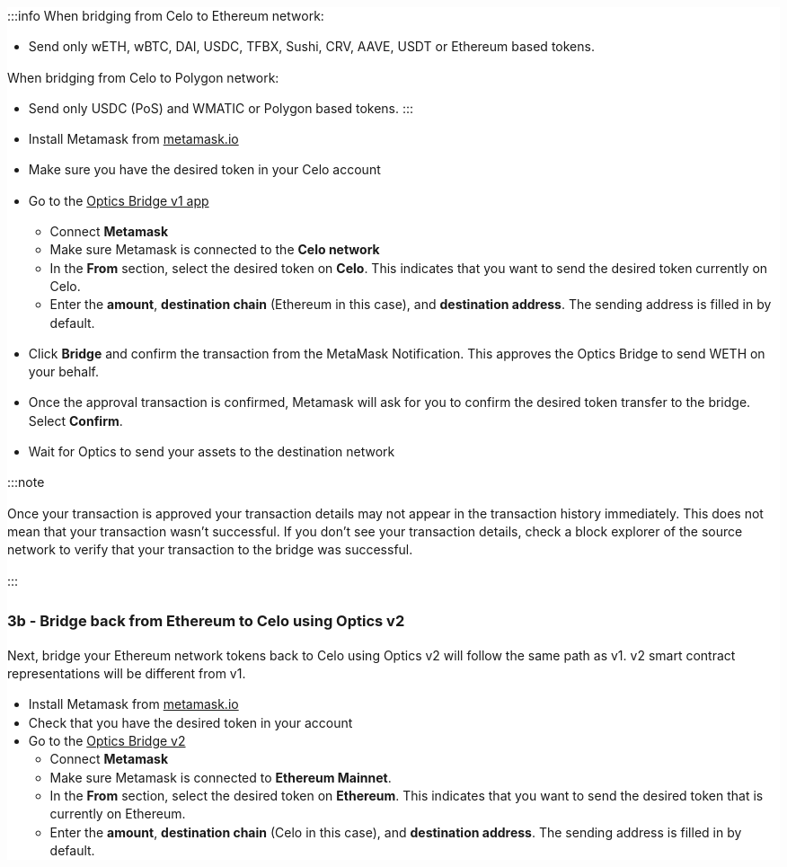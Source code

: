 :::info
When bridging from Celo to Ethereum network:

- Send only wETH, wBTC, DAI, USDC, TFBX, Sushi, CRV, AAVE, USDT or Ethereum based tokens.

When bridging from Celo to Polygon network:

- Send only USDC (PoS) and WMATIC or Polygon based tokens.
  :::

- Install Metamask from [metamask.io](https://metamask.io/)
- Make sure you have the desired token in your Celo account
- Go to the [Optics Bridge v1 app](https://old.optics.app/)
  - Connect **Metamask**
  - Make sure Metamask is connected to the **Celo network**
  - In the **From** section, select the desired token on **Celo**. This indicates that you want to send the desired token currently on Celo.
  - Enter the **amount**, **destination chain** (Ethereum in this case), and **destination address**. The sending address is filled in by default.

<ImageWrapper path="/img/doc-images/migrating-optics-v2/weth-to-ethereum.png" alt="An example, bridging WETH from Celo to Ethereum" />

- Click **Bridge** and confirm the transaction from the MetaMask Notification. This approves the Optics Bridge to send WETH on your behalf.

<ImageWrapper path="/img/doc-images/migrating-optics-v2/connect-metamask.png" alt="An example, connecting metamask" />

- Once the approval transaction is confirmed, Metamask will ask for you to confirm the desired token transfer to the bridge. Select **Confirm**.

<ImageWrapper path="/img/doc-images/migrating-optics-v2/confirm-transaction.png" alt="An example, confirming a bridging transaction"  />

- Wait for Optics to send your assets to the destination network

:::note

Once your transaction is approved your transaction details may not appear in the transaction history immediately. This does not mean that your transaction wasn’t successful. If you don’t see your transaction details, check a block explorer of the source network to verify that your transaction to the bridge was successful.

:::

### 3b - Bridge back from Ethereum to Celo using Optics v2

Next, bridge your Ethereum network tokens back to Celo using Optics v2 will follow the same path as v1. v2 smart contract representations will be different from v1.

- Install Metamask from [metamask.io](https://metamask.io/)
- Check that you have the desired token in your account
- Go to the [Optics Bridge v2](https://optics.app/)
  - Connect **Metamask**
  - Make sure Metamask is connected to **Ethereum Mainnet**.
  - In the **From** section, select the desired token on **Ethereum**. This indicates that you want to send the desired token that is currently on Ethereum.
  - Enter the **amount**, **destination chain** (Celo in this case), and **destination address**. The sending address is filled in by default.
